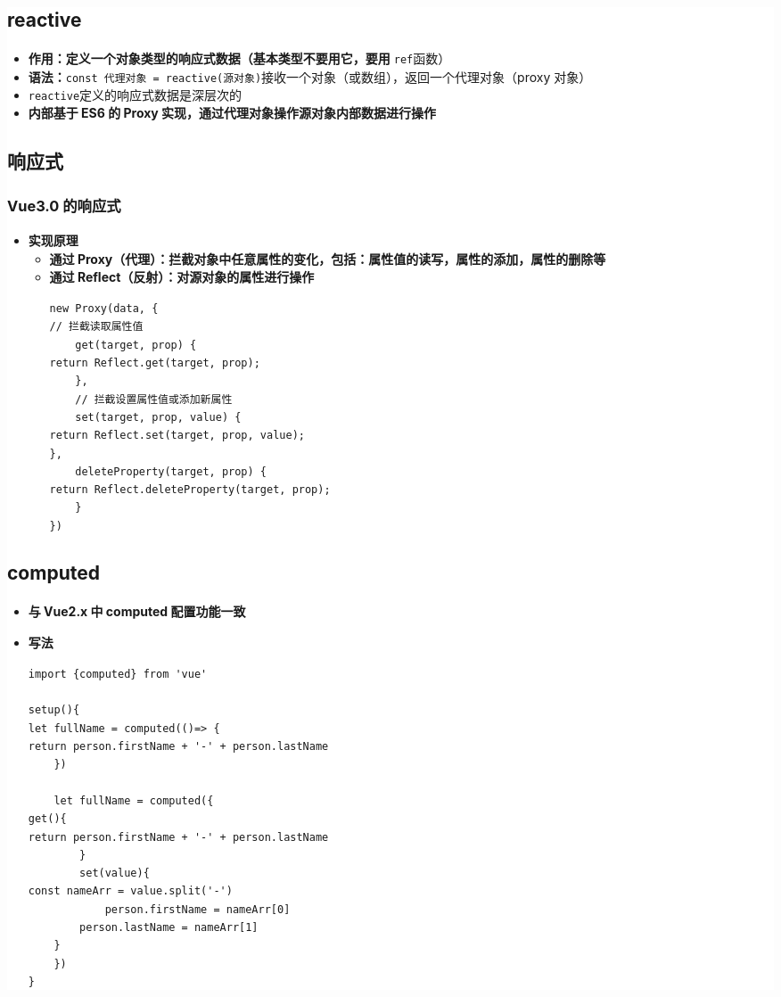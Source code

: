 ## reactive

- **作用：定义一个对象类型的响应式数据（基本类型不要用它，要用** `ref`函数）
- **语法：**`const 代理对象 = reactive(源对象)`接收一个对象（或数组），返回一个代理对象（proxy 对象）
- `reactive`定义的响应式数据是深层次的
- **内部基于 ES6 的 Proxy 实现，通过代理对象操作源对象内部数据进行操作**

## 响应式

### Vue3.0 的响应式

- **实现原理**
  - **通过 Proxy（代理）：拦截对象中任意属性的变化，包括：属性值的读写，属性的添加，属性的删除等**
  - **通过 Reflect（反射）：对源对象的属性进行操作**
    ```
    new Proxy(data, {
    // 拦截读取属性值
        get(target, prop) {
    return Reflect.get(target, prop);
        },
        // 拦截设置属性值或添加新属性
        set(target, prop, value) {
    return Reflect.set(target, prop, value);
    },
        deleteProperty(target, prop) {
    return Reflect.deleteProperty(target, prop);
        }
    })
    ```

## computed

- **与 Vue2.x 中 computed 配置功能一致**
- **写法**

  ```
  import {computed} from 'vue'

  setup(){
  let fullName = computed(()=> {
  return person.firstName + '-' + person.lastName
      })
      
      let fullName = computed({
  get(){
  return person.firstName + '-' + person.lastName
          }
          set(value){
  const nameArr = value.split('-')
              person.firstName = nameArr[0]
          person.lastName = nameArr[1]
      }
      })
  }
  ```
